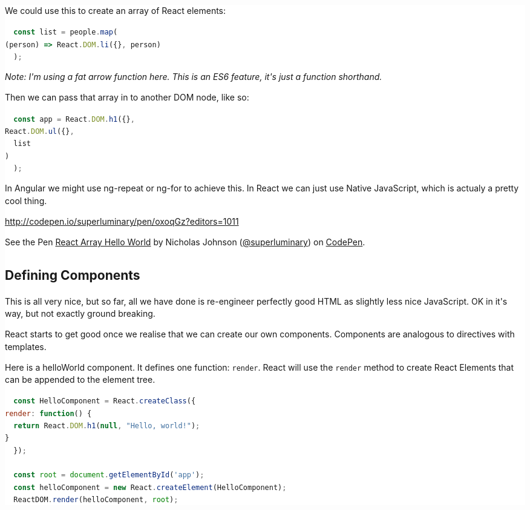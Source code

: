 



We could use this to create an array of React elements:

```js
  const list = people.map(
(person) => React.DOM.li({}, person)
  );
```





*Note: I'm using a fat arrow function here. This is an ES6 feature, it's just a function shorthand.*

Then we can pass that array in to another DOM node, like so:

```js
  const app = React.DOM.h1({},
React.DOM.ul({},
  list
)
  );
```





In Angular we might use ng-repeat or ng-for to achieve this. In React we can just use Native JavaScript, which is actualy a pretty cool thing.

<a href="http://codepen.io/superluminary/pen/oxoqGz?editors=1011" target="_blank">http://codepen.io/superluminary/pen/oxoqGz?editors=1011</a>
<p data-height="268" data-theme-id="0" data-slug-hash="oxoqGz" data-default-tab="result" data-user="superluminary" class="codepen">See the Pen <a href="http://codepen.io/superluminary/pen/oxoqGz/">React Array Hello World</a> by Nicholas Johnson (<a href="http://codepen.io/superluminary">@superluminary</a>) on <a href="http://codepen.io">CodePen</a>.</p>
<script async src="//assets.codepen.io/assets/embed/ei.js"></script>


## Defining Components

This is all very nice, but so far, all we have done is re-engineer perfectly good HTML as slightly less nice JavaScript. OK in it's way, but not exactly ground breaking.

React starts to get good once we realise that we can create our own components. Components are analogous to directives with templates.

Here is a helloWorld component. It defines one function: `render`. React will use the `render` method to create React Elements that can be appended to the element tree.

```js
  const HelloComponent = React.createClass({
render: function() {
  return React.DOM.h1(null, "Hello, world!");
}
  });

  const root = document.getElementById('app');
  const helloComponent = new React.createElement(HelloComponent);
  ReactDOM.render(helloComponent, root);
```
